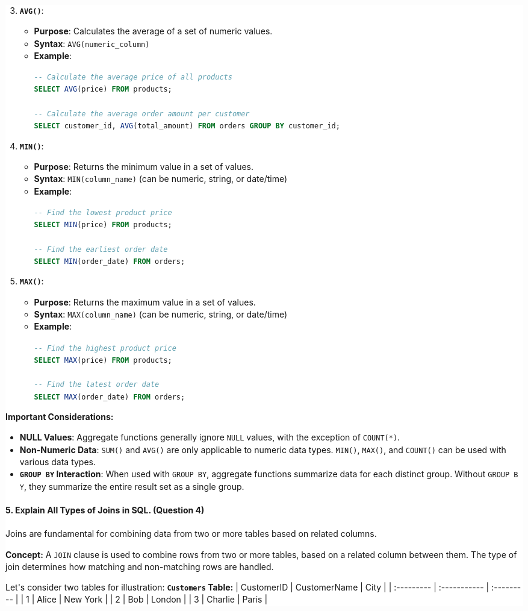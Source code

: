 3.  **`AVG()`**:

      * **Purpose**: Calculates the average of a set of numeric values.
      * **Syntax**: `AVG(numeric_column)`
      * **Example**:
        ```sql
        -- Calculate the average price of all products
        SELECT AVG(price) FROM products;

        -- Calculate the average order amount per customer
        SELECT customer_id, AVG(total_amount) FROM orders GROUP BY customer_id;
        ```

4.  **`MIN()`**:

      * **Purpose**: Returns the minimum value in a set of values.
      * **Syntax**: `MIN(column_name)` (can be numeric, string, or date/time)
      * **Example**:
        ```sql
        -- Find the lowest product price
        SELECT MIN(price) FROM products;

        -- Find the earliest order date
        SELECT MIN(order_date) FROM orders;
        ```

5.  **`MAX()`**:

      * **Purpose**: Returns the maximum value in a set of values.
      * **Syntax**: `MAX(column_name)` (can be numeric, string, or date/time)
      * **Example**:
        ```sql
        -- Find the highest product price
        SELECT MAX(price) FROM products;

        -- Find the latest order date
        SELECT MAX(order_date) FROM orders;
        ```

**Important Considerations:**

  * **NULL Values**: Aggregate functions generally ignore `NULL` values, with the exception of `COUNT(*)`.
  * **Non-Numeric Data**: `SUM()` and `AVG()` are only applicable to numeric data types. `MIN()`, `MAX()`, and `COUNT()` can be used with various data types.
  * **`GROUP BY` Interaction**: When used with `GROUP BY`, aggregate functions summarize data for each distinct group. Without `GROUP BY`, they summarize the entire result set as a single group.

#### 5\. Explain All Types of Joins in SQL. (Question 4)

Joins are fundamental for combining data from two or more tables based on related columns.

**Concept:**
A `JOIN` clause is used to combine rows from two or more tables, based on a related column between them. The type of join determines how matching and non-matching rows are handled.

Let's consider two tables for illustration:
**`Customers` Table:**
| CustomerID | CustomerName | City       |
| :--------- | :----------- | :--------- |
| 1          | Alice        | New York   |
| 2          | Bob          | London     |
| 3          | Charlie      | Paris      |
